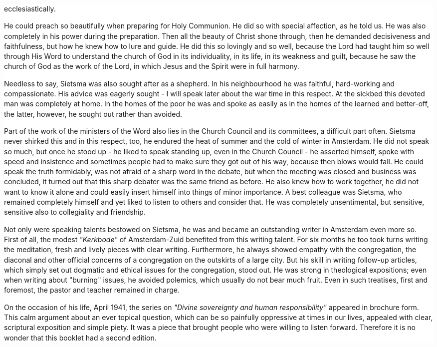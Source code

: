 ecclesiastically.

He could preach so beautifully when preparing for Holy Communion. He did
so with special affection, as he told us. He was also completely in his
power during the preparation. Then all the beauty of Christ shone
through, then he demanded decisiveness and faithfulness, but how he knew
how to lure and guide. He did this so lovingly and so well, because the
Lord had taught him so well through His Word to understand the church of
God in its individuality, in its life, in its weakness and guilt,
because he saw the church of God as the work of the Lord, in which Jesus
and the Spirit were in full harmony.

Needless to say, Sietsma was also sought after as a shepherd. In his
neighbourhood he was faithful, hard-working and compassionate. His
advice was eagerly sought - I will speak later about the war time in
this respect. At the sickbed this devoted man was completely at home. In
the homes of the poor he was and spoke as easily as in the homes of the
learned and better-off, the latter, however, he sought out rather than
avoided.

Part of the work of the ministers of the Word also lies in the Church
Council and its committees, a difficult part often. Sietsma never
shirked this and in this respect, too, he endured the heat of summer and
the cold of winter in Amsterdam. He did not speak so much, but once he
stood up - he liked to speak standing up, even in the Church Council -
he asserted himself, spoke with speed and insistence and sometimes
people had to make sure they got out of his way, because then blows
would fall. He could speak the truth formidably, was not afraid of a
sharp word in the debate, but when the meeting was closed and business
was concluded, it turned out that this sharp debater was the same friend
as before. He also knew how to work together, he did not want to know it
alone and could easily insert himself into things of minor importance. A
best colleague was Sietsma, who remained completely himself and yet
liked to listen to others and consider that. He was completely
unsentimental, but sensitive, sensitive also to collegiality and
friendship.

Not only were speaking talents bestowed on Sietsma, he was and became an
outstanding writer in Amsterdam even more so. First of all, the modest
*\"Kerkbode\"* of Amsterdam-Zuid benefited from this writing talent. For
six months he too took turns writing the meditation, fresh and lively
pieces with clear writing. Furthermore, he always showed empathy with
the congregation, the diaconal and other official concerns of a
congregation on the outskirts of a large city. But his skill in writing
follow-up articles, which simply set out dogmatic and ethical issues for
the congregation, stood out. He was strong in theological expositions;
even when writing about \"burning\" issues, he avoided polemics, which
usually do not bear much fruit. Even in such treatises, first and
foremost, the pastor and teacher remained in charge.

On the occasion of his life, April 1941, the series on *\"Divine
sovereignty and human responsibility\"* appeared in brochure form. This
calm argument about an ever topical question, which can be so painfully
oppressive at times in our lives, appealed with clear, scriptural
exposition and simple piety. It was a piece that brought people who were
willing to listen forward. Therefore it is no wonder that this booklet
had a second edition.
